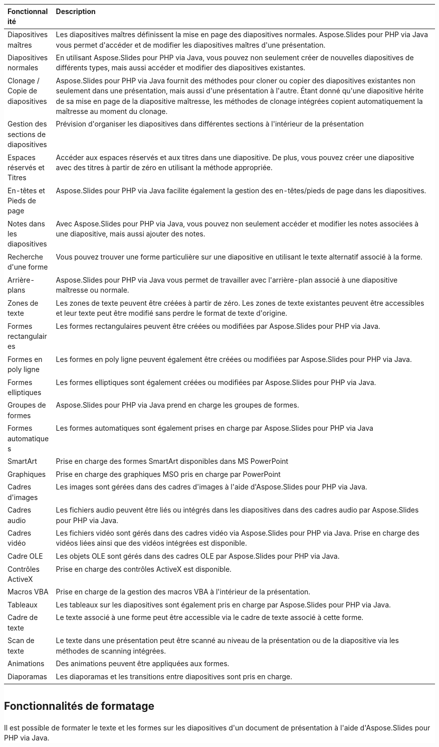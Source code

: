 |**Fonctionnalité**|**Description**|
| :- | :- |
|Diapositives maîtres|Les diapositives maîtres définissent la mise en page des diapositives normales. Aspose.Slides pour PHP via Java vous permet d'accéder et de modifier les diapositives maîtres d'une présentation.|
|Diapositives normales|En utilisant Aspose.Slides pour PHP via Java, vous pouvez non seulement créer de nouvelles diapositives de différents types, mais aussi accéder et modifier des diapositives existantes.|
|Clonage / Copie de diapositives|Aspose.Slides pour PHP via Java fournit des méthodes pour cloner ou copier des diapositives existantes non seulement dans une présentation, mais aussi d'une présentation à l'autre. Étant donné qu'une diapositive hérite de sa mise en page de la diapositive maîtresse, les méthodes de clonage intégrées copient automatiquement la maîtresse au moment du clonage.|
|Gestion des sections de diapositives|Prévision d'organiser les diapositives dans différentes sections à l'intérieur de la présentation|
|Espaces réservés et Titres|Accéder aux espaces réservés et aux titres dans une diapositive. De plus, vous pouvez créer une diapositive avec des titres à partir de zéro en utilisant la méthode appropriée.|
|En-têtes et Pieds de page|Aspose.Slides pour PHP via Java facilite également la gestion des en-têtes/pieds de page dans les diapositives.|
|Notes dans les diapositives|Avec Aspose.Slides pour PHP via Java, vous pouvez non seulement accéder et modifier les notes associées à une diapositive, mais aussi ajouter des notes.|
|Recherche d'une forme|Vous pouvez trouver une forme particulière sur une diapositive en utilisant le texte alternatif associé à la forme.|
|Arrière-plans|Aspose.Slides pour PHP via Java vous permet de travailler avec l'arrière-plan associé à une diapositive maîtresse ou normale.|
|Zones de texte|Les zones de texte peuvent être créées à partir de zéro. Les zones de texte existantes peuvent être accessibles et leur texte peut être modifié sans perdre le format de texte d'origine.|
|Formes rectangulaires|Les formes rectangulaires peuvent être créées ou modifiées par Aspose.Slides pour PHP via Java.|
|Formes en poly ligne|Les formes en poly ligne peuvent également être créées ou modifiées par Aspose.Slides pour PHP via Java.|
|Formes elliptiques|Les formes elliptiques sont également créées ou modifiées par Aspose.Slides pour PHP via Java.|
|Groupes de formes|Aspose.Slides pour PHP via Java prend en charge les groupes de formes.|
|Formes automatiques|Les formes automatiques sont également prises en charge par Aspose.Slides pour PHP via Java|
|SmartArt|Prise en charge des formes SmartArt disponibles dans MS PowerPoint|
|Graphiques|Prise en charge des graphiques MSO pris en charge par PowerPoint|
|Cadres d'images|Les images sont gérées dans des cadres d'images à l'aide d'Aspose.Slides pour PHP via Java.|
|Cadres audio|Les fichiers audio peuvent être liés ou intégrés dans les diapositives dans des cadres audio par Aspose.Slides pour PHP via Java.|
|Cadres vidéo|Les fichiers vidéo sont gérés dans des cadres vidéo via Aspose.Slides pour PHP via Java. Prise en charge des vidéos liées ainsi que des vidéos intégrées est disponible.|
|Cadre OLE|Les objets OLE sont gérés dans des cadres OLE par Aspose.Slides pour PHP via Java.|
|Contrôles ActiveX|Prise en charge des contrôles ActiveX est disponible.|
|Macros VBA|Prise en charge de la gestion des macros VBA à l'intérieur de la présentation.|
|Tableaux|Les tableaux sur les diapositives sont également pris en charge par Aspose.Slides pour PHP via Java.|
|Cadre de texte|Le texte associé à une forme peut être accessible via le cadre de texte associé à cette forme.|
|Scan de texte|Le texte dans une présentation peut être scanné au niveau de la présentation ou de la diapositive via les méthodes de scanning intégrées.|
|Animations|Des animations peuvent être appliquées aux formes.|
|Diaporamas|Les diaporamas et les transitions entre diapositives sont pris en charge.|
## **Fonctionnalités de formatage**
Il est possible de formater le texte et les formes sur les diapositives d'un document de présentation à l'aide d'Aspose.Slides pour PHP via Java.
